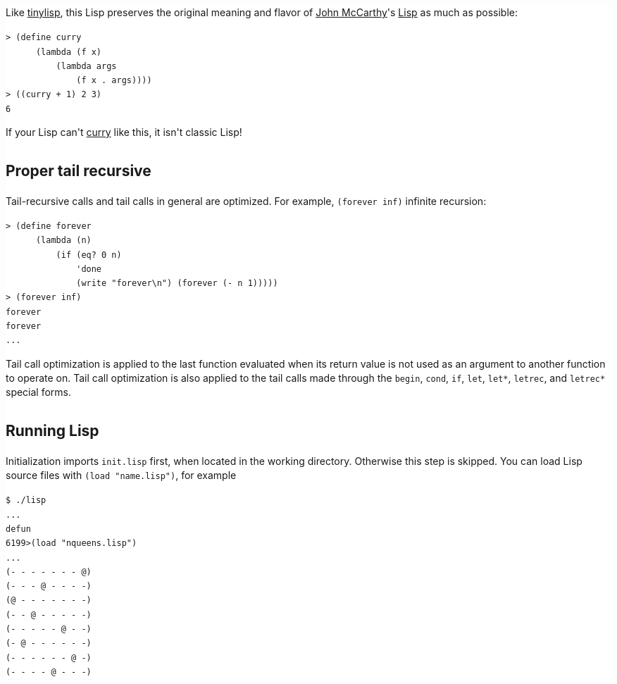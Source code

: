 Like [tinylisp](https://github.com/Robert-van-Engelen/tinylisp), this Lisp preserves the original meaning and flavor of [John McCarthy](https://en.wikipedia.org/wiki/John_McCarthy_(computer_scientist))'s [Lisp](https://en.wikipedia.org/wiki/Lisp_(programming_language)) as much as possible:

    > (define curry
          (lambda (f x)
              (lambda args
                  (f x . args))))
    > ((curry + 1) 2 3)
    6

If your Lisp can't [curry](https://en.wikipedia.org/wiki/Currying) like this, it isn't classic Lisp!

## Proper tail recursive

Tail-recursive calls and tail calls in general are optimized.  For example, `(forever inf)` infinite recursion:

    > (define forever
          (lambda (n)
              (if (eq? 0 n)
                  'done
                  (write "forever\n") (forever (- n 1)))))
    > (forever inf)
    forever
    forever
    ...

Tail call optimization is applied to the last function evaluated when its return value is not used as an argument to another function to operate on.  Tail call optimization is also applied to the tail calls made through the `begin`, `cond`, `if`, `let`, `let*`, `letrec`, and `letrec*` special forms.

## Running Lisp

Initialization imports `init.lisp` first, when located in the working directory.  Otherwise this step is skipped.  You can load Lisp source files with `(load "name.lisp")`, for example

    $ ./lisp
    ...
    defun
    6199>(load "nqueens.lisp")
    ...
    (- - - - - - - @)
    (- - - @ - - - -)
    (@ - - - - - - -)
    (- - @ - - - - -)
    (- - - - - @ - -)
    (- @ - - - - - -)
    (- - - - - - @ -)
    (- - - - @ - - -)
